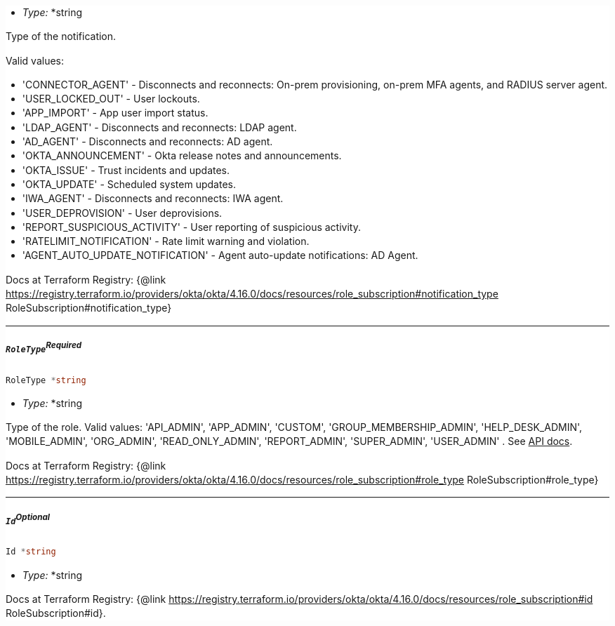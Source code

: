 - *Type:* *string

Type of the notification.

Valid values:
- 'CONNECTOR_AGENT' -  Disconnects and reconnects: On-prem provisioning, on-prem MFA agents, and RADIUS server agent.
- 'USER_LOCKED_OUT' - User lockouts.
- 'APP_IMPORT' - App user import status.
- 'LDAP_AGENT' - Disconnects and reconnects: LDAP agent.
- 'AD_AGENT' - Disconnects and reconnects: AD agent.
- 'OKTA_ANNOUNCEMENT' - Okta release notes and announcements.
- 'OKTA_ISSUE' - Trust incidents and updates.
- 'OKTA_UPDATE' - Scheduled system updates.
- 'IWA_AGENT' - Disconnects and reconnects: IWA agent.
- 'USER_DEPROVISION' - User deprovisions.
- 'REPORT_SUSPICIOUS_ACTIVITY' - User reporting of suspicious activity.
- 'RATELIMIT_NOTIFICATION' - Rate limit warning and violation.
- 'AGENT_AUTO_UPDATE_NOTIFICATION' - Agent auto-update notifications: AD Agent.

Docs at Terraform Registry: {@link https://registry.terraform.io/providers/okta/okta/4.16.0/docs/resources/role_subscription#notification_type RoleSubscription#notification_type}

---

##### `RoleType`<sup>Required</sup> <a name="RoleType" id="@cdktf/provider-okta.roleSubscription.RoleSubscriptionConfig.property.roleType"></a>

```go
RoleType *string
```

- *Type:* *string

Type of the role. Valid values: 	'API_ADMIN', 	'APP_ADMIN', 	'CUSTOM', 	'GROUP_MEMBERSHIP_ADMIN', 	'HELP_DESK_ADMIN', 	'MOBILE_ADMIN', 	'ORG_ADMIN', 	'READ_ONLY_ADMIN', 	'REPORT_ADMIN', 	'SUPER_ADMIN', 	'USER_ADMIN' 	. See [API docs](https://developer.okta.com/docs/reference/api/admin-notifications/#role-types).

Docs at Terraform Registry: {@link https://registry.terraform.io/providers/okta/okta/4.16.0/docs/resources/role_subscription#role_type RoleSubscription#role_type}

---

##### `Id`<sup>Optional</sup> <a name="Id" id="@cdktf/provider-okta.roleSubscription.RoleSubscriptionConfig.property.id"></a>

```go
Id *string
```

- *Type:* *string

Docs at Terraform Registry: {@link https://registry.terraform.io/providers/okta/okta/4.16.0/docs/resources/role_subscription#id RoleSubscription#id}.
